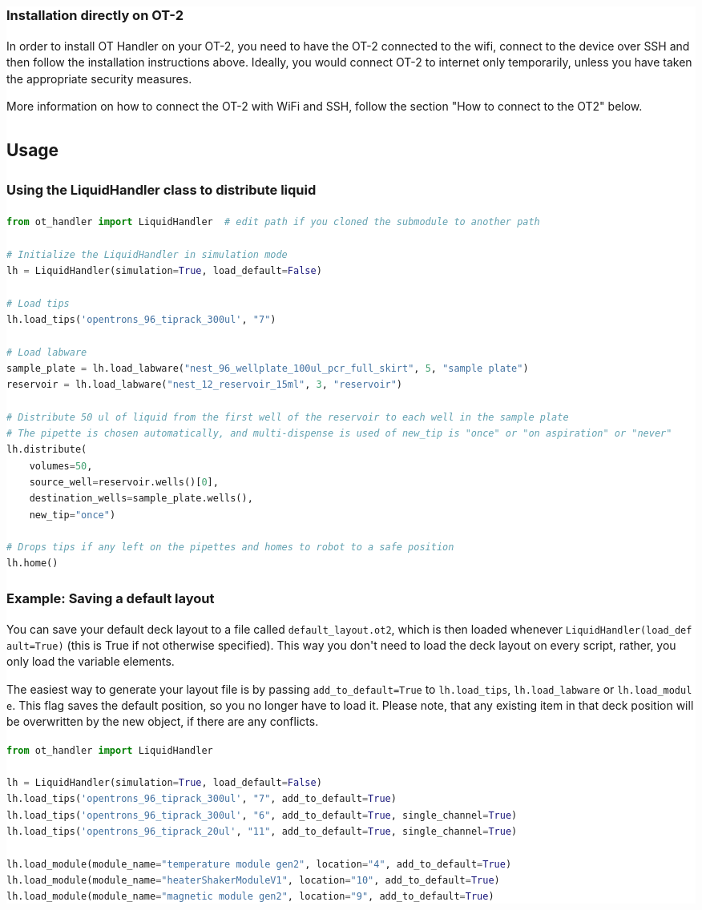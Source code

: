 ### Installation directly on OT-2

In order to install OT Handler on your OT-2, you need to have the OT-2 connected to the wifi, connect to the device over SSH and then follow the installation instructions above. Ideally, you would connect OT-2 to internet only temporarily, unless you have taken the appropriate security measures.

More information on how to connect the OT-2 with WiFi and SSH, follow the section "How to connect to the OT2" below.

## Usage

### Using the LiquidHandler class to distribute liquid

```python
from ot_handler import LiquidHandler  # edit path if you cloned the submodule to another path

# Initialize the LiquidHandler in simulation mode
lh = LiquidHandler(simulation=True, load_default=False)

# Load tips
lh.load_tips('opentrons_96_tiprack_300ul', "7")

# Load labware
sample_plate = lh.load_labware("nest_96_wellplate_100ul_pcr_full_skirt", 5, "sample plate")
reservoir = lh.load_labware("nest_12_reservoir_15ml", 3, "reservoir")

# Distribute 50 ul of liquid from the first well of the reservoir to each well in the sample plate
# The pipette is chosen automatically, and multi-dispense is used of new_tip is "once" or "on aspiration" or "never"
lh.distribute(
    volumes=50,
    source_well=reservoir.wells()[0],
    destination_wells=sample_plate.wells(),
    new_tip="once")

# Drops tips if any left on the pipettes and homes to robot to a safe position
lh.home()
```

### Example: Saving a default layout

You can save your default deck layout to a file called `default_layout.ot2`, which is then loaded whenever `LiquidHandler(load_default=True)` (this is True if not otherwise specified). This way you don't need to load the deck layout on every script, rather, you only load the variable elements.

The easiest way to generate your layout file is by passing `add_to_default=True` to `lh.load_tips`, `lh.load_labware` or `lh.load_module`. This flag saves the default position, so you no longer have to load it. Please note, that any existing item in that deck position will be overwritten by the new object, if there are any conflicts.

```python
from ot_handler import LiquidHandler

lh = LiquidHandler(simulation=True, load_default=False)
lh.load_tips('opentrons_96_tiprack_300ul', "7", add_to_default=True)
lh.load_tips('opentrons_96_tiprack_300ul', "6", add_to_default=True, single_channel=True)
lh.load_tips('opentrons_96_tiprack_20ul', "11", add_to_default=True, single_channel=True)

lh.load_module(module_name="temperature module gen2", location="4", add_to_default=True)
lh.load_module(module_name="heaterShakerModuleV1", location="10", add_to_default=True)
lh.load_module(module_name="magnetic module gen2", location="9", add_to_default=True)
```
